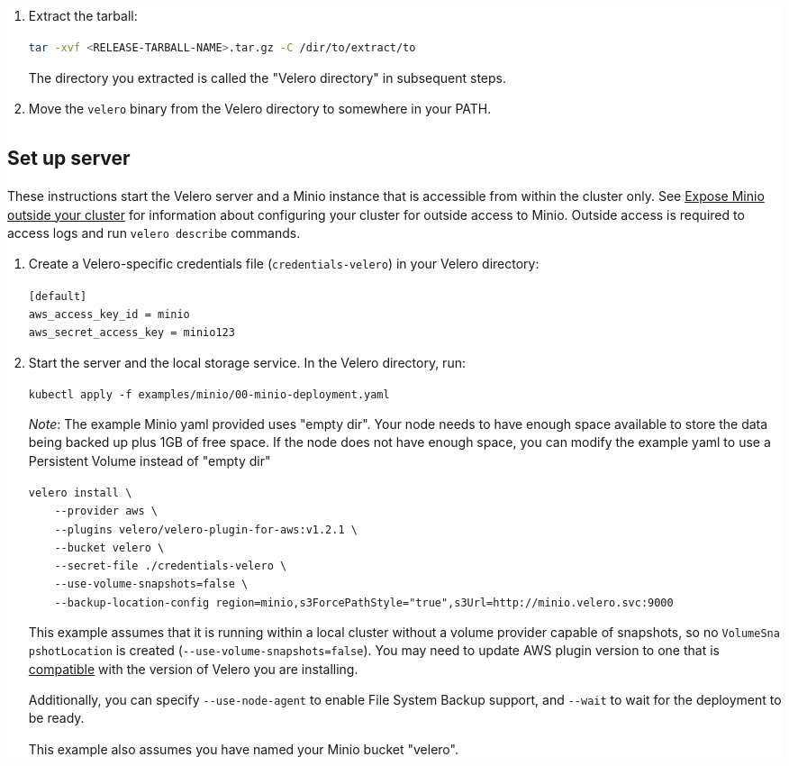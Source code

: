 1. Extract the tarball:

    ```bash
    tar -xvf <RELEASE-TARBALL-NAME>.tar.gz -C /dir/to/extract/to
    ```

    The directory you extracted is called the "Velero directory" in subsequent steps.

1. Move the `velero` binary from the Velero directory to somewhere in your PATH.

## Set up server

These instructions start the Velero server and a Minio instance that is accessible from within the cluster only. See [Expose Minio outside your cluster](#expose-minio-outside-your-cluster-with-a-service) for information about configuring your cluster for outside access to Minio. Outside access is required to access logs and run `velero describe` commands.

1. Create a Velero-specific credentials file (`credentials-velero`) in your Velero directory:

    ```
    [default]
    aws_access_key_id = minio
    aws_secret_access_key = minio123
    ```

1. Start the server and the local storage service. In the Velero directory, run:

    ```
    kubectl apply -f examples/minio/00-minio-deployment.yaml
    ```
    _Note_: The example Minio yaml provided uses "empty dir".  Your node needs to have enough space available to store the
    data being backed up plus 1GB of free space.  If the node does not have enough space, you can modify the example yaml to
    use a Persistent Volume instead of "empty dir"

    ```
    velero install \
        --provider aws \
        --plugins velero/velero-plugin-for-aws:v1.2.1 \
        --bucket velero \
        --secret-file ./credentials-velero \
        --use-volume-snapshots=false \
        --backup-location-config region=minio,s3ForcePathStyle="true",s3Url=http://minio.velero.svc:9000
    ```

    This example assumes that it is running within a local cluster without a volume provider capable of snapshots, so no `VolumeSnapshotLocation` is created (`--use-volume-snapshots=false`). You may need to update AWS plugin version to one that is [compatible](https://github.com/vmware-tanzu/velero-plugin-for-aws#compatibility) with the version of Velero you are installing.

    Additionally, you can specify `--use-node-agent` to enable File System Backup support, and `--wait` to wait for the deployment to be ready.

    This example also assumes you have named your Minio bucket "velero".


[1]: #expose-minio-with-service-of-type-nodeport
[3]: ../customize-installation.md
[17]: ../file-system-backup.md
[18]: ../debugging-restores.md
[26]: https://github.com/vmware-tanzu/velero/releases
[30]: https://godoc.org/github.com/robfig/cron
[32]: ../self-signed-certificates.md